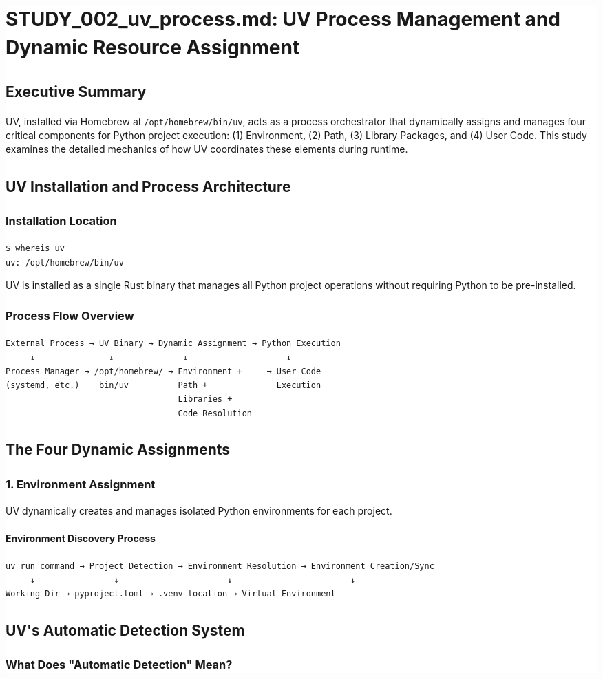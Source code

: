 # STUDY_002_uv_process.md: UV Process Management and Dynamic Resource Assignment

## Executive Summary

UV, installed via Homebrew at `/opt/homebrew/bin/uv`, acts as a process orchestrator that dynamically assigns and manages four critical components for Python project execution: (1) Environment, (2) Path, (3) Library Packages, and (4) User Code. This study examines the detailed mechanics of how UV coordinates these elements during runtime.

## UV Installation and Process Architecture

### Installation Location
```bash
$ whereis uv
uv: /opt/homebrew/bin/uv
```

UV is installed as a single Rust binary that manages all Python project operations without requiring Python to be pre-installed.

### Process Flow Overview

```
External Process → UV Binary → Dynamic Assignment → Python Execution
     ↓               ↓              ↓                    ↓
Process Manager → /opt/homebrew/ → Environment +     → User Code
(systemd, etc.)    bin/uv          Path +              Execution
                                   Libraries +
                                   Code Resolution
```

## The Four Dynamic Assignments

### 1. Environment Assignment

UV dynamically creates and manages isolated Python environments for each project.

#### Environment Discovery Process
```
uv run command → Project Detection → Environment Resolution → Environment Creation/Sync
     ↓                ↓                      ↓                        ↓
Working Dir → pyproject.toml → .venv location → Virtual Environment
```

## UV's Automatic Detection System

### What Does "Automatic Detection" Mean?
